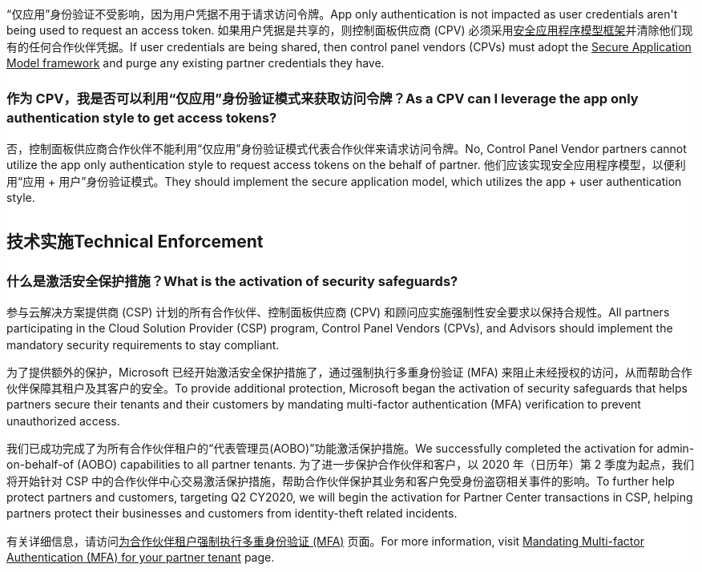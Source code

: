 <span data-ttu-id="c0e7e-304">“仅应用”身份验证不受影响，因为用户凭据不用于请求访问令牌。</span><span class="sxs-lookup"><span data-stu-id="c0e7e-304">App only authentication is not impacted as user credentials aren't being used to request an access token.</span></span> <span data-ttu-id="c0e7e-305">如果用户凭据是共享的，则控制面板供应商 (CPV) 必须采用[安全应用程序模型框架](https://assetsprod.microsoft.com/secure-application-model-guide.pdf)并清除他们现有的任何合作伙伴凭据。</span><span class="sxs-lookup"><span data-stu-id="c0e7e-305">If user credentials are being shared, then control panel vendors (CPVs) must adopt the [Secure Application Model framework](https://assetsprod.microsoft.com/secure-application-model-guide.pdf) and purge any existing partner credentials they have.</span></span>

### <a name="as-a-cpv-can-i-leverage-the-app-only-authentication-style-to-get-access-tokens"></a><span data-ttu-id="c0e7e-306">作为 CPV，我是否可以利用“仅应用”身份验证模式来获取访问令牌？</span><span class="sxs-lookup"><span data-stu-id="c0e7e-306">As a CPV can I leverage the app only authentication style to get access tokens?</span></span>

<span data-ttu-id="c0e7e-307">否，控制面板供应商合作伙伴不能利用“仅应用”身份验证模式代表合作伙伴来请求访问令牌。</span><span class="sxs-lookup"><span data-stu-id="c0e7e-307">No, Control Panel Vendor partners cannot utilize the app only authentication style to request access tokens on the behalf of partner.</span></span> <span data-ttu-id="c0e7e-308">他们应该实现安全应用程序模型，以便利用“应用 + 用户”身份验证模式。</span><span class="sxs-lookup"><span data-stu-id="c0e7e-308">They should implement the secure application model, which utilizes the app + user authentication style.</span></span>

## <a name="technical-enforcement"></a><span data-ttu-id="c0e7e-309">技术实施</span><span class="sxs-lookup"><span data-stu-id="c0e7e-309">Technical Enforcement</span></span>

### <a name="what-is-the-activation-of-security-safeguards"></a><span data-ttu-id="c0e7e-310">什么是激活安全保护措施？</span><span class="sxs-lookup"><span data-stu-id="c0e7e-310">What is the activation of security safeguards?</span></span>

<span data-ttu-id="c0e7e-311">参与云解决方案提供商 (CSP) 计划的所有合作伙伴、控制面板供应商 (CPV) 和顾问应实施强制性安全要求以保持合规性。</span><span class="sxs-lookup"><span data-stu-id="c0e7e-311">All partners participating in the Cloud Solution Provider (CSP) program, Control Panel Vendors (CPVs), and Advisors should implement the mandatory security requirements to stay compliant.</span></span>

<span data-ttu-id="c0e7e-312">为了提供额外的保护，Microsoft 已经开始激活安全保护措施了，通过强制执行多重身份验证 (MFA) 来阻止未经授权的访问，从而帮助合作伙伴保障其租户及其客户的安全。</span><span class="sxs-lookup"><span data-stu-id="c0e7e-312">To provide additional protection, Microsoft began the activation of security safeguards that helps partners secure their tenants and their customers by mandating multi-factor authentication (MFA) verification to prevent unauthorized access.</span></span>  

<span data-ttu-id="c0e7e-313">我们已成功完成了为所有合作伙伴租户的“代表管理员(AOBO)”功能激活保护措施。</span><span class="sxs-lookup"><span data-stu-id="c0e7e-313">We successfully completed the activation for admin-on-behalf-of (AOBO) capabilities to all partner tenants.</span></span> <span data-ttu-id="c0e7e-314">为了进一步保护合作伙伴和客户，以 2020 年（日历年）第 2 季度为起点，我们将开始针对 CSP 中的合作伙伴中心交易激活保护措施，帮助合作伙伴保护其业务和客户免受身份盗窃相关事件的影响。</span><span class="sxs-lookup"><span data-stu-id="c0e7e-314">To further help protect partners and customers, targeting Q2 CY2020, we will begin the activation for Partner Center transactions in CSP, helping partners protect their businesses and customers from identity-theft related incidents.</span></span>

<span data-ttu-id="c0e7e-315">有关详细信息，请访问[为合作伙伴租户强制执行多重身份验证 (MFA)](partner-security-requirements-mandating-mfa.md) 页面。</span><span class="sxs-lookup"><span data-stu-id="c0e7e-315">For more information, visit [Mandating Multi-factor Authentication (MFA) for your partner tenant](partner-security-requirements-mandating-mfa.md) page.</span></span>
